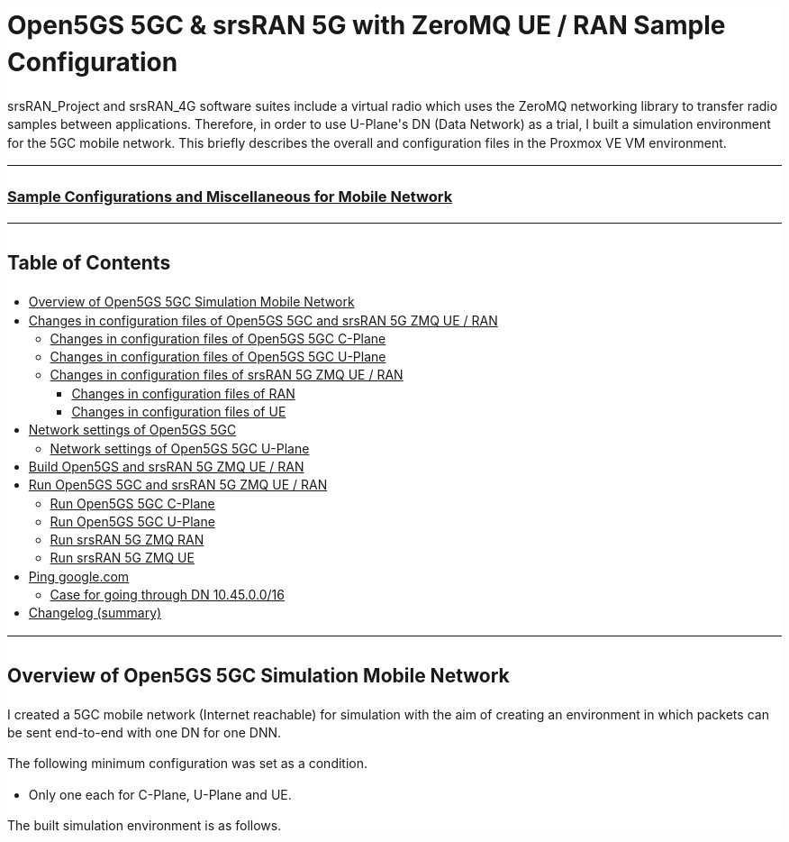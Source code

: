 # Open5GS 5GC & srsRAN 5G with ZeroMQ UE / RAN Sample Configuration
srsRAN_Project and srsRAN_4G software suites include a virtual radio which uses the ZeroMQ networking library to transfer radio samples between applications.
Therefore, in order to use U-Plane's DN (Data Network) as a trial, I built a simulation environment for the 5GC mobile network.
This briefly describes the overall and configuration files in the Proxmox VE VM environment.

---

### [Sample Configurations and Miscellaneous for Mobile Network](https://github.com/s5uishida/sample_config_misc_for_mobile_network)

---

<a id="toc"></a>

## Table of Contents

- [Overview of Open5GS 5GC Simulation Mobile Network](#overview)
- [Changes in configuration files of Open5GS 5GC and srsRAN 5G ZMQ UE / RAN](#changes)
  - [Changes in configuration files of Open5GS 5GC C-Plane](#changes_cp)
  - [Changes in configuration files of Open5GS 5GC U-Plane](#changes_up)
  - [Changes in configuration files of srsRAN 5G ZMQ UE / RAN](#changes_srs)
    - [Changes in configuration files of RAN](#changes_ran)
    - [Changes in configuration files of UE](#changes_ue)
- [Network settings of Open5GS 5GC](#network_settings)
  - [Network settings of Open5GS 5GC U-Plane](#network_settings_up)
- [Build Open5GS and srsRAN 5G ZMQ UE / RAN](#build)
- [Run Open5GS 5GC and srsRAN 5G ZMQ UE / RAN](#run)
  - [Run Open5GS 5GC C-Plane](#run_cp)
  - [Run Open5GS 5GC U-Plane](#run_up)
  - [Run srsRAN 5G ZMQ RAN](#run_ran)
  - [Run srsRAN 5G ZMQ UE](#run_ue)
- [Ping google.com](#ping)
  - [Case for going through DN 10.45.0.0/16](#ping_1)
- [Changelog (summary)](#changelog)
---

<a id="overview"></a>

## Overview of Open5GS 5GC Simulation Mobile Network

I created a 5GC mobile network (Internet reachable) for simulation with the aim of creating an environment in which packets can be sent end-to-end with one DN for one DNN.

The following minimum configuration was set as a condition.
- Only one each for C-Plane, U-Plane and UE.

The built simulation environment is as follows.
